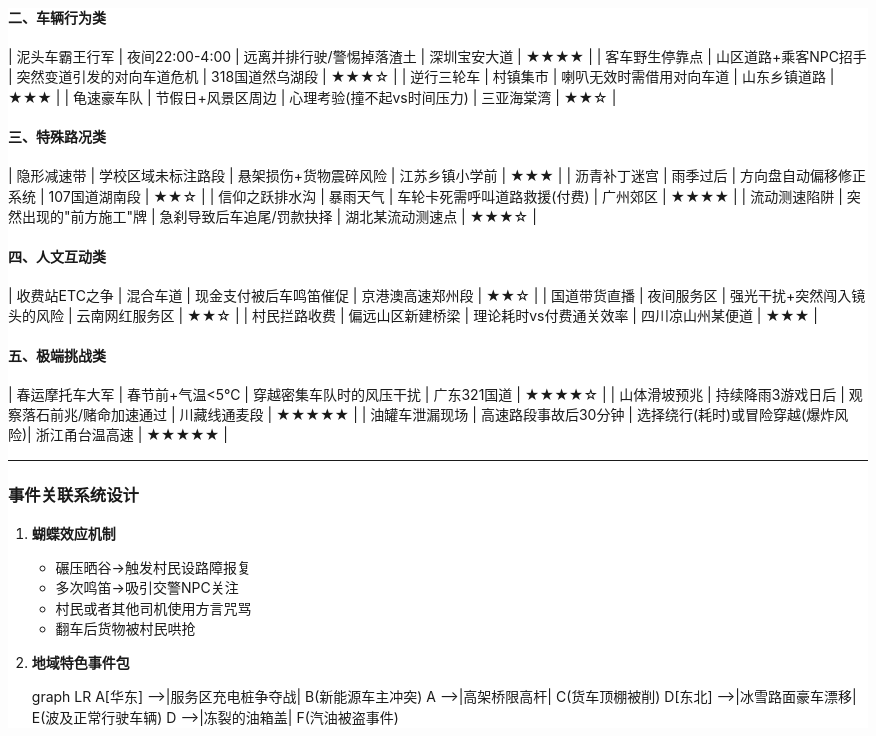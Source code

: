 #### **二、车辆行为类**

| 泥头车霸王行军   | 夜间22:00-4:00          | 远离并排行驶/警惕掉落渣土     | 深圳宝安大道           | ★★★★     |
| 客车野生停靠点   | 山区道路+乘客NPC招手     | 突然变道引发的对向车道危机    | 318国道然乌湖段        | ★★★☆     |
| 逆行三轮车       | 村镇集市                | 喇叭无效时需借用对向车道      | 山东乡镇道路           | ★★★      |
| 龟速豪车队       | 节假日+风景区周边       | 心理考验(撞不起vs时间压力)    | 三亚海棠湾             | ★★☆      |

#### **三、特殊路况类**

| 隐形减速带       | 学校区域未标注路段       | 悬架损伤+货物震碎风险         | 江苏乡镇小学前         | ★★★      |
| 沥青补丁迷宫     | 雨季过后                | 方向盘自动偏移修正系统        | 107国道湖南段          | ★★☆      |
| 信仰之跃排水沟   | 暴雨天气                | 车轮卡死需呼叫道路救援(付费)  | 广州郊区               | ★★★★     |
| 流动测速陷阱     | 突然出现的"前方施工"牌   | 急刹导致后车追尾/罚款抉择     | 湖北某流动测速点       | ★★★☆     |

#### **四、人文互动类**

| 收费站ETC之争    | 混合车道                | 现金支付被后车鸣笛催促        | 京港澳高速郑州段       | ★★☆      |
| 国道带货直播      | 夜间服务区              | 强光干扰+突然闯入镜头的风险   | 云南网红服务区         | ★★☆      |
| 村民拦路收费      | 偏远山区新建桥梁         | 理论耗时vs付费通关效率        | 四川凉山州某便道       | ★★★      |

#### **五、极端挑战类**

| 春运摩托车大军    | 春节前+气温<5℃          | 穿越密集车队时的风压干扰      | 广东321国道            | ★★★★☆    |
| 山体滑坡预兆      | 持续降雨3游戏日后       | 观察落石前兆/赌命加速通过     | 川藏线通麦段           | ★★★★★    |
| 油罐车泄漏现场    | 高速路段事故后30分钟    | 选择绕行(耗时)或冒险穿越(爆炸风险)| 浙江甬台温高速      | ★★★★★    |

---

### **事件关联系统设计**
1. **蝴蝶效应机制**
   - 碾压晒谷→触发村民设路障报复
   - 多次鸣笛→吸引交警NPC关注
   - 村民或者其他司机使用方言咒骂
   - 翻车后货物被村民哄抢

2. **地域特色事件包**
   <div class="mermaid" style="max-width: 100%;">
   graph LR
     A[华东] -->|服务区充电桩争夺战| B(新能源车主冲突)
     A -->|高架桥限高杆| C(货车顶棚被削)
     D[东北] -->|冰雪路面豪车漂移| E(波及正常行驶车辆)
     D -->|冻裂的油箱盖| F(汽油被盗事件)
   </div>
